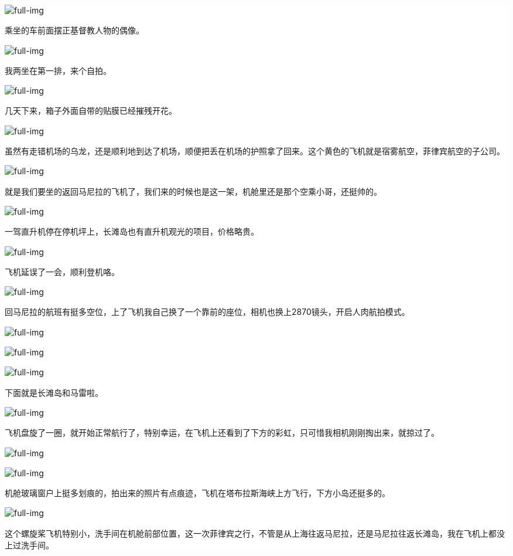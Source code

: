 ![full-img](https://c2.llyz.xyz/blog/2016/09/pilipinas/day4/A7S2-D4-08135.jpg)

乘坐的车前面摆正基督教人物的偶像。

![full-img](https://c2.llyz.xyz/blog/2016/09/pilipinas/day4/A7S2-D4-08144.jpg)

我两坐在第一排，来个自拍。

![full-img](https://c2.llyz.xyz/blog/2016/09/pilipinas/day4/A7S2-D4-08140.jpg)

几天下来，箱子外面自带的贴膜已经摧残开花。

![full-img](https://c2.llyz.xyz/blog/2016/09/pilipinas/day4/A7S2-D4-08152.jpg)

虽然有走错机场的乌龙，还是顺利地到达了机场，顺便把丢在机场的护照拿了回来。这个黄色的飞机就是宿雾航空，菲律宾航空的子公司。

![full-img](https://c2.llyz.xyz/blog/2016/09/pilipinas/day4/A7S2-D4-08162.jpg)

就是我们要坐的返回马尼拉的飞机了，我们来的时候也是这一架，机舱里还是那个空乘小哥，还挺帅的。

![full-img](https://c2.llyz.xyz/blog/2016/09/pilipinas/day4/A7S2-D4-08161.jpg)

一驾直升机停在停机坪上，长滩岛也有直升机观光的项目，价格略贵。

![full-img](https://c2.llyz.xyz/blog/2016/09/pilipinas/day4/A7S2-D4-08176.jpg)

飞机延误了一会，顺利登机咯。

![full-img](https://c2.llyz.xyz/blog/2016/09/pilipinas/day4/A7S2-D4-08182.jpg)

回马尼拉的航班有挺多空位，上了飞机我自己换了一个靠前的座位，相机也换上2870镜头，开启人肉航拍模式。

![full-img](https://c2.llyz.xyz/blog/2016/09/pilipinas/day4/A7S2-D4-08193.jpg)

![full-img](https://c2.llyz.xyz/blog/2016/09/pilipinas/day4/A7S2-D4-08200.jpg)

![full-img](https://c2.llyz.xyz/blog/2016/09/pilipinas/day4/A7S2-D4-08207.jpg)

下面就是长滩岛和马雷啦。

![full-img](https://c2.llyz.xyz/blog/2016/09/pilipinas/day4/A7S2-D4-08211.jpg)

飞机盘旋了一圈，就开始正常航行了，特别幸运，在飞机上还看到了下方的彩虹，只可惜我相机刚刚掏出来，就掠过了。

![full-img](https://c2.llyz.xyz/blog/2016/09/pilipinas/day4/A7S2-D4-08221.jpg)

![full-img](https://c2.llyz.xyz/blog/2016/09/pilipinas/day4/A7S2-D4-08241.jpg)

机舱玻璃窗户上挺多划痕的，拍出来的照片有点痕迹，飞机在塔布拉斯海峡上方飞行，下方小岛还挺多的。

![full-img](https://c2.llyz.xyz/blog/2016/09/pilipinas/day4/A7S2-D4-08250.jpg)

这个螺旋桨飞机特别小，洗手间在机舱前部位置，这一次菲律宾之行，不管是从上海往返马尼拉，还是马尼拉往返长滩岛，我在飞机上都没上过洗手间。
